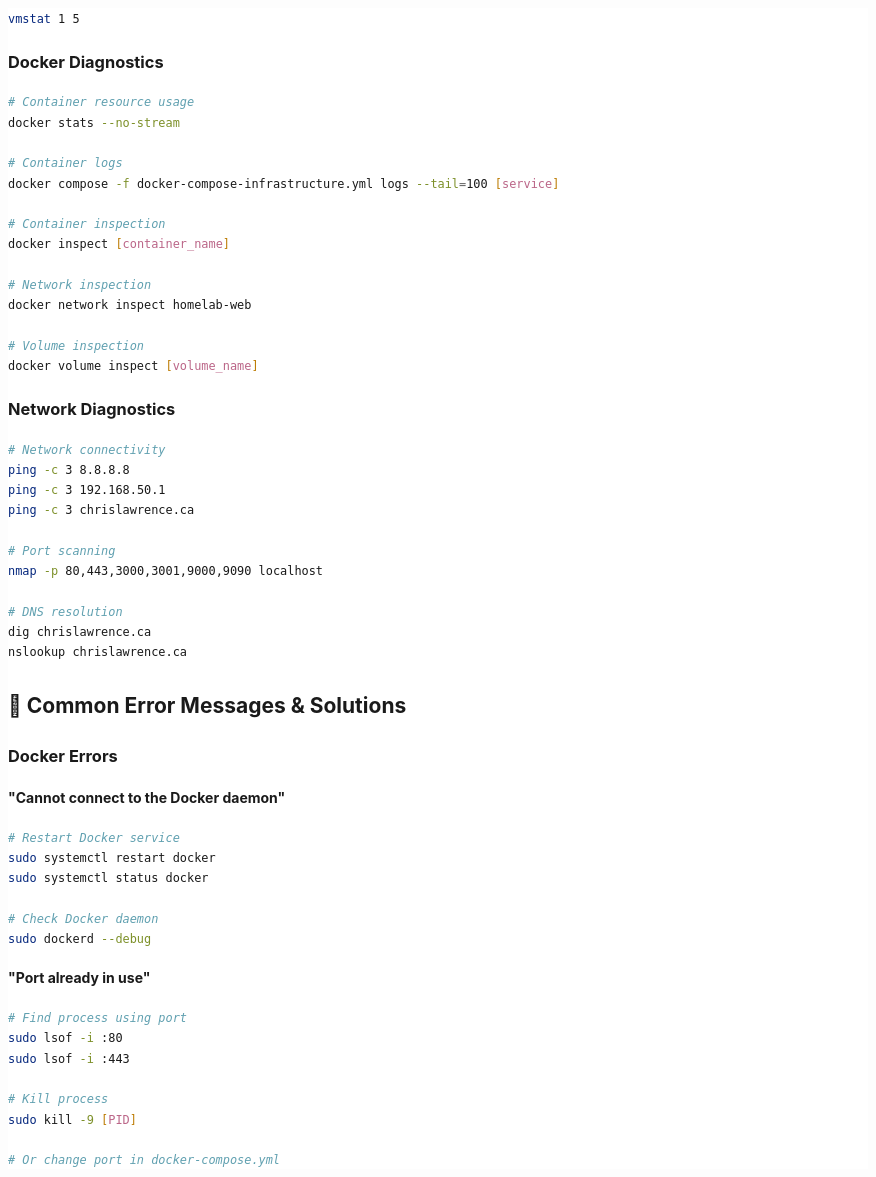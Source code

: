 ```bash
vmstat 1 5
```

### **Docker Diagnostics**
```bash
# Container resource usage
docker stats --no-stream

# Container logs
docker compose -f docker-compose-infrastructure.yml logs --tail=100 [service]

# Container inspection
docker inspect [container_name]

# Network inspection
docker network inspect homelab-web

# Volume inspection
docker volume inspect [volume_name]
```

### **Network Diagnostics**
```bash
# Network connectivity
ping -c 3 8.8.8.8
ping -c 3 192.168.50.1
ping -c 3 chrislawrence.ca

# Port scanning
nmap -p 80,443,3000,3001,9000,9090 localhost

# DNS resolution
dig chrislawrence.ca
nslookup chrislawrence.ca
```

## 🚨 **Common Error Messages & Solutions**

### **Docker Errors**

#### **"Cannot connect to the Docker daemon"**
```bash
# Restart Docker service
sudo systemctl restart docker
sudo systemctl status docker

# Check Docker daemon
sudo dockerd --debug
```

#### **"Port already in use"**
```bash
# Find process using port
sudo lsof -i :80
sudo lsof -i :443

# Kill process
sudo kill -9 [PID]

# Or change port in docker-compose.yml
```
